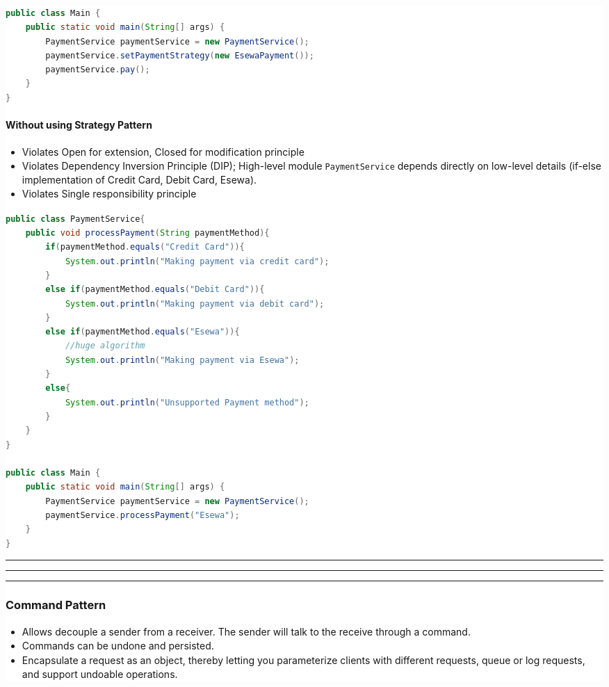 ```java
public class Main {
    public static void main(String[] args) {
        PaymentService paymentService = new PaymentService();
        paymentService.setPaymentStrategy(new EsewaPayment());
        paymentService.pay();
    }
}
```

#### Without using Strategy Pattern

- Violates Open for extension, Closed for modification principle
- Violates Dependency Inversion Principle (DIP); High-level module `PaymentService` depends directly on low-level details (if-else implementation of Credit Card, Debit Card, Esewa).
- Violates Single responsibility principle

```java
public class PaymentService{
    public void processPayment(String paymentMethod){
        if(paymentMethod.equals("Credit Card")){
            System.out.println("Making payment via credit card");
        }
        else if(paymentMethod.equals("Debit Card")){
            System.out.println("Making payment via debit card");
        }
        else if(paymentMethod.equals("Esewa")){
            //huge algorithm
            System.out.println("Making payment via Esewa");
        }
        else{
            System.out.println("Unsupported Payment method");
        }
    }
}

public class Main {
    public static void main(String[] args) {
        PaymentService paymentService = new PaymentService();
        paymentService.processPayment("Esewa");
    }
}
```

---

---

---

### Command Pattern

- Allows decouple a sender from a receiver. The sender will talk to the receive through a command.
- Commands can be undone and persisted.
- Encapsulate a request as an object, thereby letting you parameterize clients with
  different requests, queue or log requests, and support undoable operations.
